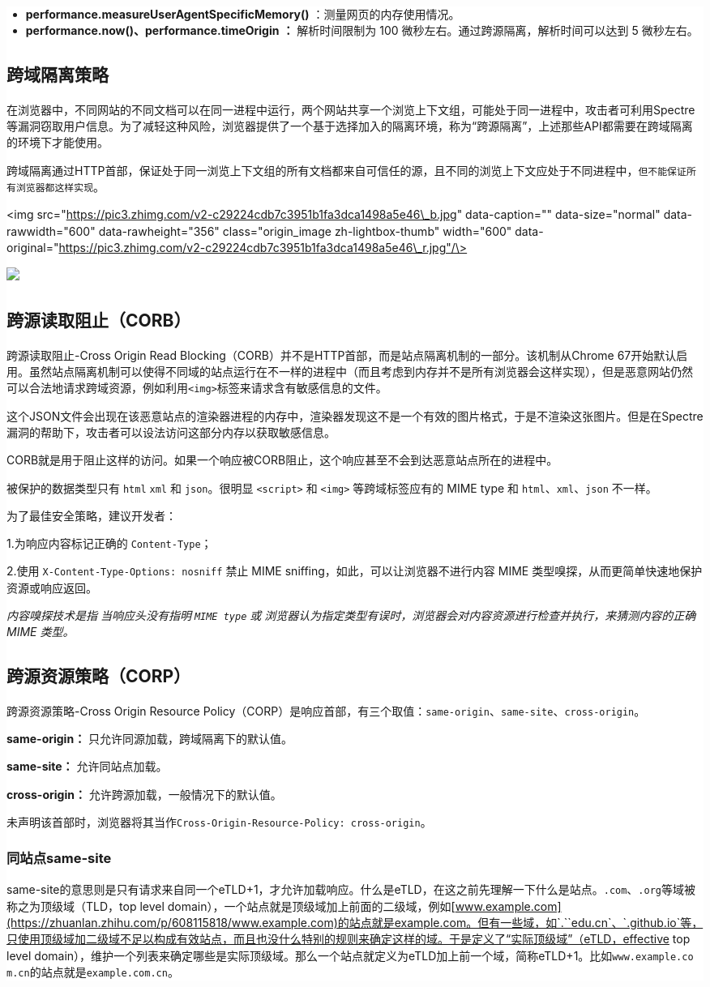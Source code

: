 *   **performance.measureUserAgentSpecificMemory()** ：测量网页的内存使用情况。
*   **performance.now()、performance.timeOrigin** **：** 解析时间限制为 100 微秒左右。通过跨源隔离，解析时间可以达到 5 微秒左右。

**跨域隔离策略**
----------

在浏览器中，不同网站的不同文档可以在同一进程中运行，两个网站共享一个浏览上下文组，可能处于同一进程中，攻击者可利用Spectre等漏洞窃取用户信息。为了减轻这种风险，浏览器提供了一个基于选择加入的隔离环境，称为“跨源隔离”，上述那些API都需要在跨域隔离的环境下才能使用。

跨域隔离通过HTTP首部，保证处于同一浏览上下文组的所有文档都来自可信任的源，且不同的浏览上下文应处于不同进程中，`但不能保证所有浏览器都这样实现`。

  

<img src="https://pic3.zhimg.com/v2-c29224cdb7c3951b1fa3dca1498a5e46\_b.jpg" data-caption="" data-size="normal" data-rawwidth="600" data-rawheight="356" class="origin\_image zh-lightbox-thumb" width="600" data-original="https://pic3.zhimg.com/v2-c29224cdb7c3951b1fa3dca1498a5e46\_r.jpg"/\>

![](https://note-2019-images.oss-cn-hangzhou.aliyuncs.com/71d6f9bf.jfif)

  

**跨源读取阻止（CORB）**
----------------

跨源读取阻止-Cross Origin Read Blocking（CORB）并不是HTTP首部，而是站点隔离机制的一部分。该机制从Chrome 67开始默认启用。虽然站点隔离机制可以使得不同域的站点运行在不一样的进程中（而且考虑到内存并不是所有浏览器会这样实现），但是恶意网站仍然可以合法地请求跨域资源，例如利用`<img>`标签来请求含有敏感信息的文件。

     

这个JSON文件会出现在该恶意站点的渲染器进程的内存中，渲染器发现这不是一个有效的图片格式，于是不渲染这张图片。但是在Spectre漏洞的帮助下，攻击者可以设法访问这部分内存以获取敏感信息。

CORB就是用于阻止这样的访问。如果一个响应被CORB阻止，这个响应甚至不会到达恶意站点所在的进程中。

被保护的数据类型只有 `html` `xml` 和 `json`。很明显 `<script>` 和 `<img>` 等跨域标签应有的 MIME type 和 `html`、`xml`、`json` 不一样。

为了最佳安全策略，建议开发者：

1.为响应内容标记正确的 `Content-Type`；

2.使用 `X-Content-Type-Options: nosniff` 禁止 MIME sniffing，如此，可以让浏览器不进行内容 MIME 类型嗅探，从而更简单快速地保护资源或响应返回。

_内容嗅探技术是指 当响应头没有指明_ _`MIME type`_ _或 浏览器认为指定类型有误时，浏览器会对内容资源进行检查并执行，来猜测内容的正确_ _MIME_ _类型。_

**跨源资源策略（CORP）**
----------------

跨源资源策略-Cross Origin Resource Policy（CORP）是响应首部，有三个取值：`same-origin`、`same-site`、`cross-origin`。

**same-origin：** 只允许同源加载，跨域隔离下的默认值。

**same-site：** 允许同站点加载。

**cross-origin：** 允许跨源加载，一般情况下的默认值。

未声明该首部时，浏览器将其当作`Cross-Origin-Resource-Policy: cross-origin`。

### **同站点same-site**

same-site的意思则是只有请求来自同一个eTLD+1，才允许加载响应。什么是eTLD，在这之前先理解一下什么是站点。`.com`、`.org`等域被称之为顶级域（TLD，top level domain），一个站点就是顶级域加上前面的二级域，例如[www.example.com](https://zhuanlan.zhihu.com/p/608115818/www.example.com)的站点就是example.com。但有一些域，如`.``edu.cn`、`.github.io`等，只使用顶级域加二级域不足以构成有效站点，而且也没什么特别的规则来确定这样的域。于是定义了“实际顶级域”（eTLD，effective top level domain），维护一个列表来确定哪些是实际顶级域。那么一个站点就定义为eTLD加上前一个域，简称eTLD+1。比如`www.example.com.cn`的站点就是`example.com.cn`。
